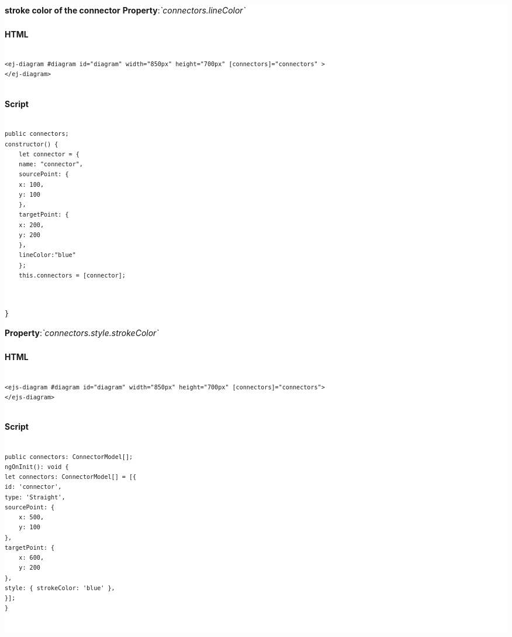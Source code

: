 </tr>
<tr>
<td><b>stroke color of the connector</b></td>
<td>
<b>Property</b>:<i>`connectors.lineColor`</i>
</br>
</br>
<b>HTML</b>
<code>

    <ej-diagram #diagram id="diagram" width="850px" height="700px" [connectors]="connectors" >
    </ej-diagram>
</code>
<b>Script</b>
<code>

    public connectors;
    constructor() {
        let connector = {
        name: "connector",
        sourcePoint: {
        x: 100,
        y: 100
        },
        targetPoint: {
        x: 200,
        y: 200
        },
        lineColor:"blue"
        };
        this.connectors = [connector];
}
</code>
</td>

<td>
<b>Property</b>:<i>`connectors.style.strokeColor`</i>
</br>
</br>
<b>HTML</b>
<code>

    <ejs-diagram #diagram id="diagram" width="850px" height="700px" [connectors]="connectors">
    </ejs-diagram>
</code>
<b>Script</b>
<code>

    public connectors: ConnectorModel[];
    ngOnInit(): void {
    let connectors: ConnectorModel[] = [{
    id: 'connector',
    type: 'Straight',
    sourcePoint: {
        x: 500,
        y: 100
    },
    targetPoint: {
        x: 600,
        y: 200
    },
    style: { strokeColor: 'blue' },
    }];
    }
</code>
</td>